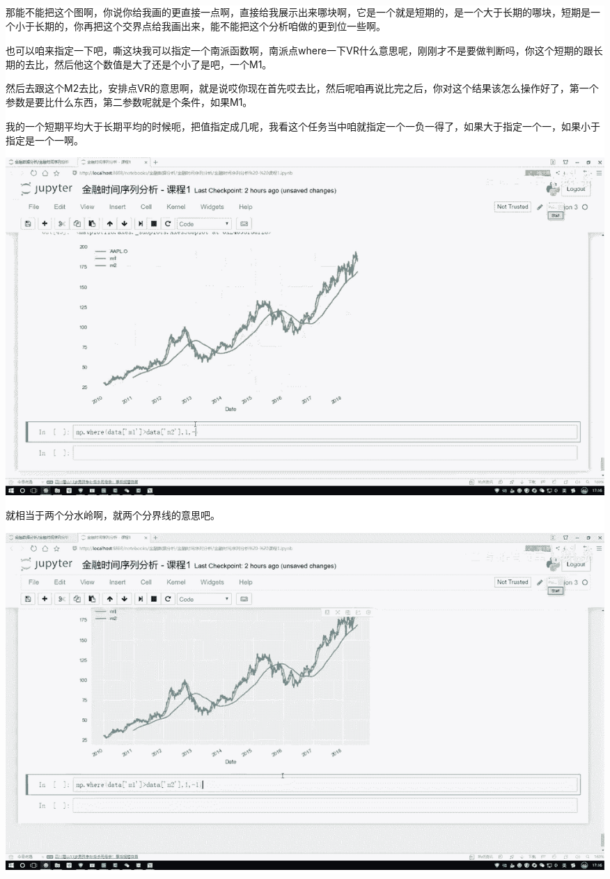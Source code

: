那能不能把这个图啊，你说你给我画的更直接一点啊，直接给我展示出来哪块啊，它是一个就是短期的，是一个大于长期的哪块，短期是一个小于长期的，你再把这个交界点给我画出来，能不能把这个分析咱做的更到位一些啊。

也可以咱来指定一下吧，嘶这块我可以指定一个南派函数啊，南派点where一下VR什么意思呢，刚刚才不是要做判断吗，你这个短期的跟长期的去比，然后他这个数值是大了还是个小了是吧，一个M1。

然后去跟这个M2去比，安排点VR的意思啊，就是说哎你现在首先哎去比，然后呢咱再说比完之后，你对这个结果该怎么操作好了，第一个参数是要比什么东西，第二参数呢就是个条件，如果M1。

我的一个短期平均大于长期平均的时候呃，把值指定成几呢，我看这个任务当中咱就指定一个一负一得了，如果大于指定一个一，如果小于指定是一个一啊。



![](img/d2febf09308fc03658e573ee4e6f2c21_47.png)

就相当于两个分水岭啊，就两个分界线的意思吧。

![](img/d2febf09308fc03658e573ee4e6f2c21_49.png)
